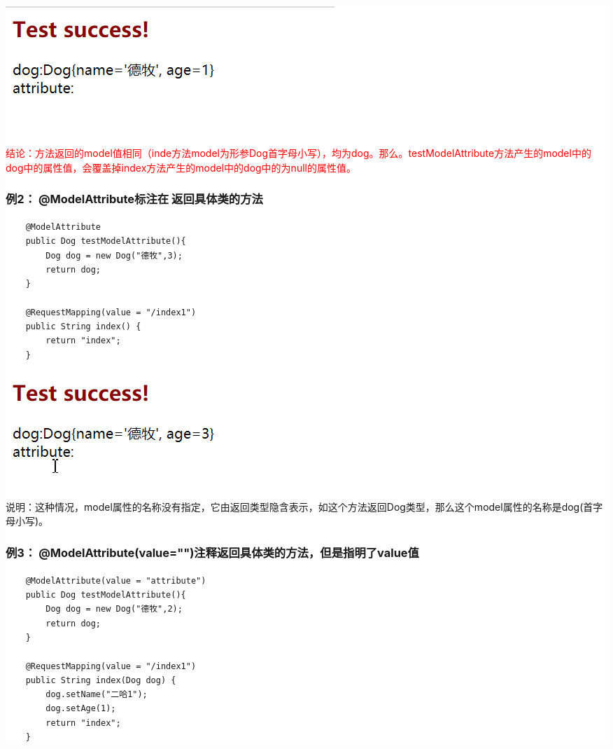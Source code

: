 ![model1-1.png](/images/springmvc/model1-1.png)

<font color="red">结论：方法返回的model值相同（inde方法model为形参Dog首字母小写），均为dog。那么。testModelAttribute方法产生的model中的dog中的属性值，会覆盖掉index方法产生的model中的dog中的为null的属性值。</font>

### 例2： @ModelAttribute标注在 返回具体类的方法

```
    @ModelAttribute
    public Dog testModelAttribute(){
        Dog dog = new Dog("德牧",3);
        return dog;
    }

    @RequestMapping(value = "/index1")
    public String index() {
        return "index";
    }
```
![model2.png](/images/springmvc/model2.png)

说明：这种情况，model属性的名称没有指定，它由返回类型隐含表示，如这个方法返回Dog类型，那么这个model属性的名称是dog(首字母小写)。

### 例3： @ModelAttribute(value="")注释返回具体类的方法，但是指明了value值

```
    @ModelAttribute(value = "attribute")
    public Dog testModelAttribute(){
        Dog dog = new Dog("德牧",2);
        return dog;
    }

    @RequestMapping(value = "/index1")
    public String index(Dog dog) {
        dog.setName("二哈1");
        dog.setAge(1);
        return "index";
    }
```
